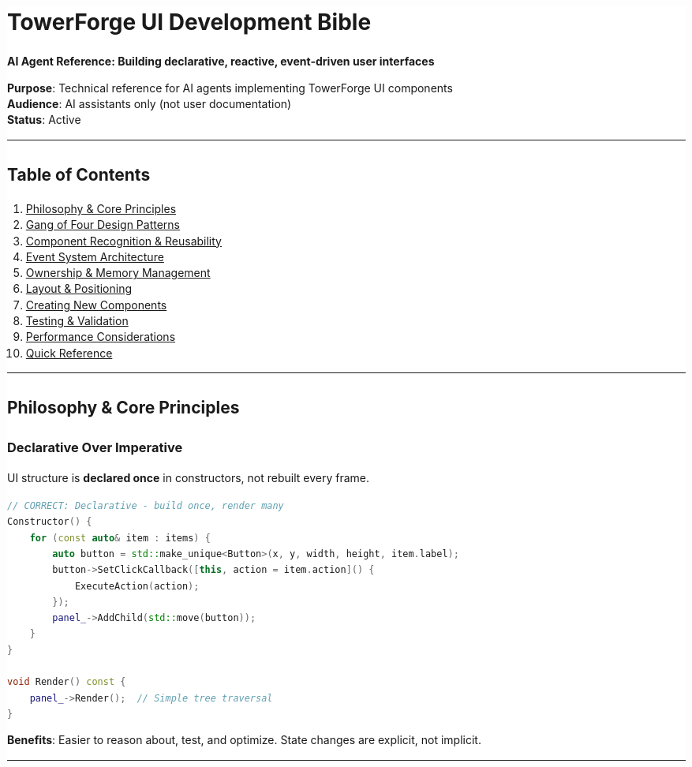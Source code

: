 # TowerForge UI Development Bible

**AI Agent Reference: Building declarative, reactive, event-driven user interfaces**

**Purpose**: Technical reference for AI agents implementing TowerForge UI components  
**Audience**: AI assistants only (not user documentation)  
**Status**: Active

---

## Table of Contents

1. [Philosophy & Core Principles](#philosophy--core-principles)
2. [Gang of Four Design Patterns](#gang-of-four-design-patterns)
3. [Component Recognition & Reusability](#component-recognition--reusability)
4. [Event System Architecture](#event-system-architecture)
5. [Ownership & Memory Management](#ownership--memory-management)
6. [Layout & Positioning](#layout--positioning)
7. [Creating New Components](#creating-new-components)
8. [Testing & Validation](#testing--validation)
9. [Performance Considerations](#performance-considerations)
10. [Quick Reference](#quick-reference)

---

## Philosophy & Core Principles

### Declarative Over Imperative

UI structure is **declared once** in constructors, not rebuilt every frame.

```cpp
// CORRECT: Declarative - build once, render many
Constructor() {
    for (const auto& item : items) {
        auto button = std::make_unique<Button>(x, y, width, height, item.label);
        button->SetClickCallback([this, action = item.action]() {
            ExecuteAction(action);
        });
        panel_->AddChild(std::move(button));
    }
}

void Render() const {
    panel_->Render();  // Simple tree traversal
}
```

**Benefits**: Easier to reason about, test, and optimize. State changes are explicit, not implicit.

---

